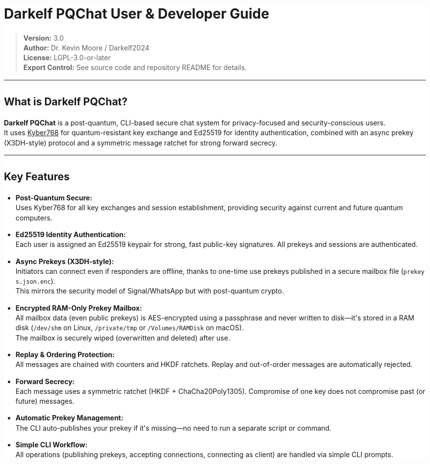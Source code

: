 # Darkelf PQChat User & Developer Guide

> **Version:** 3.0  
> **Author:** Dr. Kevin Moore / Darkelf2024  
> **License:** LGPL-3.0-or-later  
> **Export Control:** See source code and repository README for details.

---

## What is Darkelf PQChat?

**Darkelf PQChat** is a post-quantum, CLI-based secure chat system for privacy-focused and security-conscious users.  
It uses [Kyber768](https://pq-crystals.org/kyber/) for quantum-resistant key exchange and Ed25519 for identity authentication, combined with an async prekey (X3DH-style) protocol and a symmetric message ratchet for strong forward secrecy.

---

## Key Features

- **Post-Quantum Secure:**  
  Uses Kyber768 for all key exchanges and session establishment, providing security against current and future quantum computers.

- **Ed25519 Identity Authentication:**  
  Each user is assigned an Ed25519 keypair for strong, fast public-key signatures. All prekeys and sessions are authenticated.

- **Async Prekeys (X3DH-style):**  
  Initiators can connect even if responders are offline, thanks to one-time use prekeys published in a secure mailbox file (`prekeys.json.enc`).  
  This mirrors the security model of Signal/WhatsApp but with post-quantum crypto.

- **Encrypted RAM-Only Prekey Mailbox:**  
  All mailbox data (even public prekeys) is AES-encrypted using a passphrase and never written to disk—it's stored in a RAM disk (`/dev/shm` on Linux, `/private/tmp` or `/Volumes/RAMDisk` on macOS).  
  The mailbox is securely wiped (overwritten and deleted) after use.

- **Replay & Ordering Protection:**  
  All messages are chained with counters and HKDF ratchets. Replay and out-of-order messages are automatically rejected.

- **Forward Secrecy:**  
  Each message uses a symmetric ratchet (HKDF + ChaCha20Poly1305). Compromise of one key does not compromise past (or future) messages.

- **Automatic Prekey Management:**  
  The CLI auto-publishes your prekey if it's missing—no need to run a separate script or command.

- **Simple CLI Workflow:**  
  All operations (publishing prekeys, accepting connections, connecting as client) are handled via simple CLI prompts.
